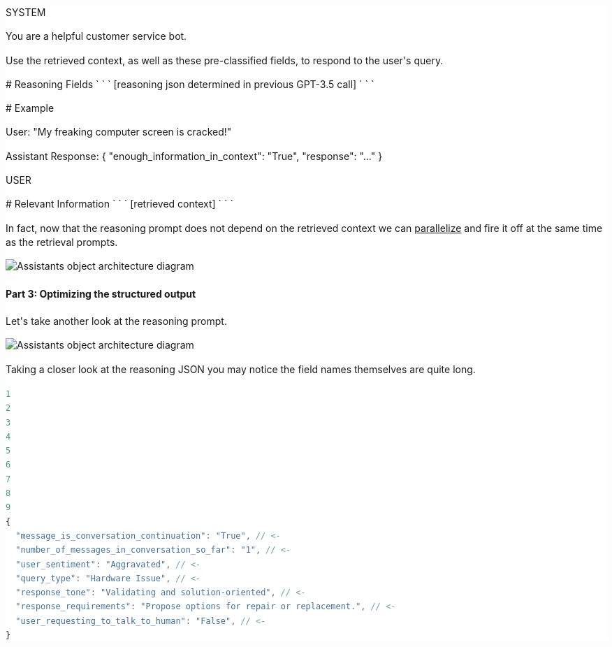 SYSTEM

You are a helpful customer service bot.

Use the retrieved context, as well as these pre-classified fields, to respond to
the user's query.

\# Reasoning Fields
\` \` \`
\[reasoning json determined in previous GPT-3.5 call\]
\` \` \`

\# Example

User: "My freaking computer screen is cracked!"

Assistant Response:
{
"enough\_information\_in\_context": "True",
"response": "..."
}

USER

\# Relevant Information
\` \` \`
\[retrieved context\]
\` \` \`

In fact, now that the reasoning prompt does not depend on the retrieved context we can [parallelize](https://platform.openai.com/docs/guides/latency-optimization#parallelize) and fire it off at the same time as the retrieval prompts.

![Assistants object architecture diagram](https://cdn.openai.com/API/docs/images/diagram-latency-customer-service-6b.png)

#### Part 3: Optimizing the structured output

Let's take another look at the reasoning prompt.

![Assistants object architecture diagram](https://cdn.openai.com/API/docs/images/diagram-latency-customer-service-7b.png)

Taking a closer look at the reasoning JSON you may notice the field names themselves are quite long.

```jsx
1
2
3
4
5
6
7
8
9
{
  "message_is_conversation_continuation": "True", // <-
  "number_of_messages_in_conversation_so_far": "1", // <-
  "user_sentiment": "Aggravated", // <-
  "query_type": "Hardware Issue", // <-
  "response_tone": "Validating and solution-oriented", // <-
  "response_requirements": "Propose options for repair or replacement.", // <-
  "user_requesting_to_talk_to_human": "False", // <-
}
```
